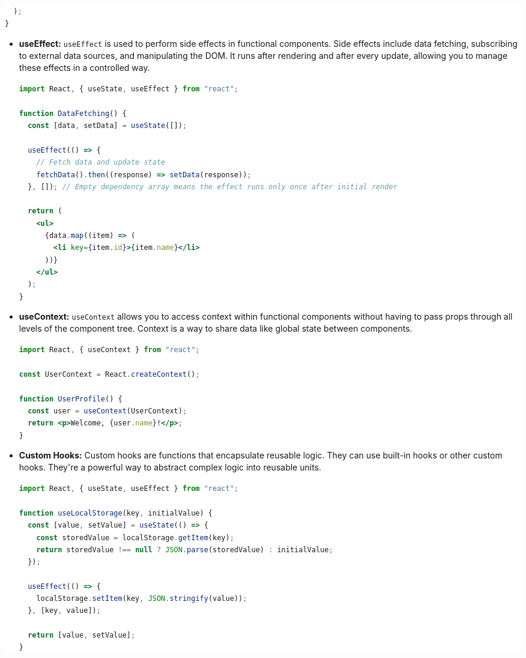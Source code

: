   ```jsx
    );
  }
  ```

- **useEffect:**
  `useEffect` is used to perform side effects in functional components. Side effects include data fetching, subscribing to external data sources, and manipulating the DOM. It runs after rendering and after every update, allowing you to manage these effects in a controlled way.

  ```jsx
  import React, { useState, useEffect } from "react";

  function DataFetching() {
    const [data, setData] = useState([]);

    useEffect(() => {
      // Fetch data and update state
      fetchData().then((response) => setData(response));
    }, []); // Empty dependency array means the effect runs only once after initial render

    return (
      <ul>
        {data.map((item) => (
          <li key={item.id}>{item.name}</li>
        ))}
      </ul>
    );
  }
  ```

- **useContext:**
  `useContext` allows you to access context within functional components without having to pass props through all levels of the component tree. Context is a way to share data like global state between components.

  ```jsx
  import React, { useContext } from "react";

  const UserContext = React.createContext();

  function UserProfile() {
    const user = useContext(UserContext);
    return <p>Welcome, {user.name}!</p>;
  }
  ```

- **Custom Hooks:**
  Custom hooks are functions that encapsulate reusable logic. They can use built-in hooks or other custom hooks. They're a powerful way to abstract complex logic into reusable units.

  ```jsx
  import React, { useState, useEffect } from "react";

  function useLocalStorage(key, initialValue) {
    const [value, setValue] = useState(() => {
      const storedValue = localStorage.getItem(key);
      return storedValue !== null ? JSON.parse(storedValue) : initialValue;
    });

    useEffect(() => {
      localStorage.setItem(key, JSON.stringify(value));
    }, [key, value]);

    return [value, setValue];
  }
  ```

